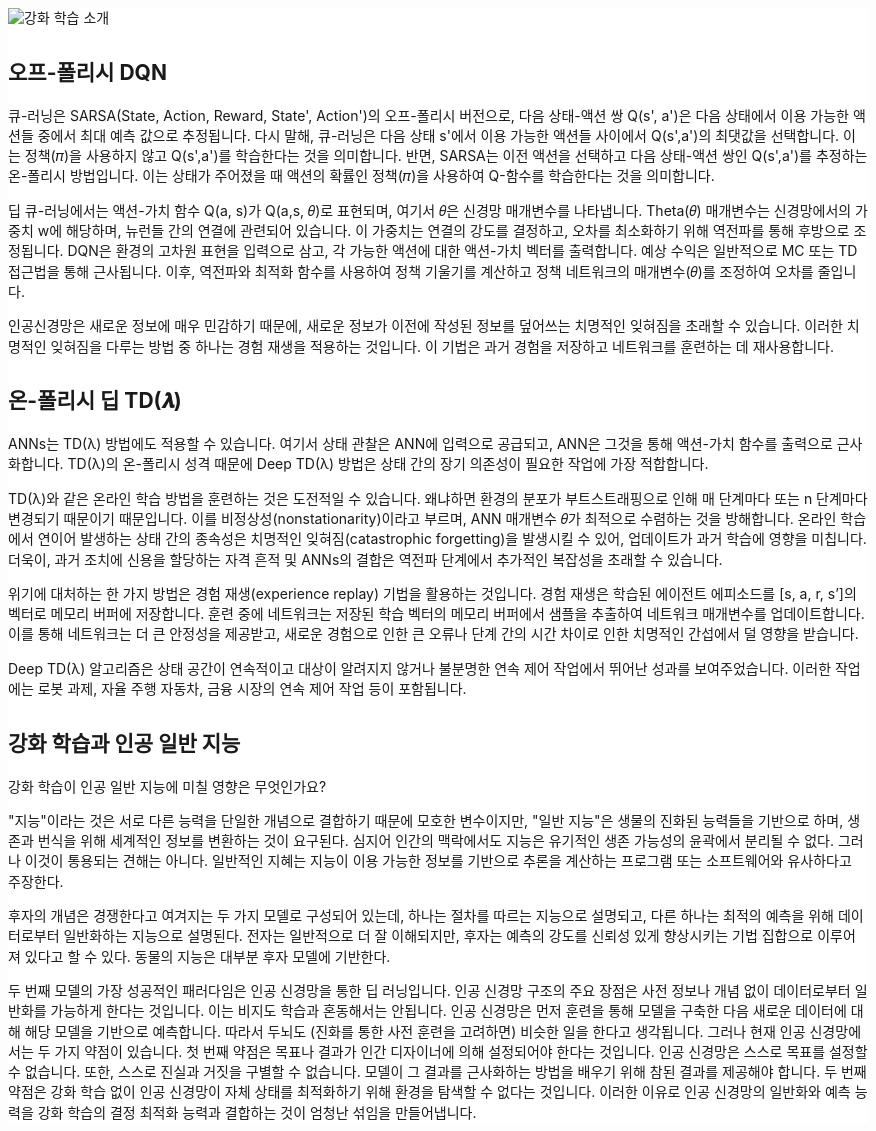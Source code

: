 ![강화 학습 소개](/assets/img/2024-06-19-AnIntroductiontoReinforcementLearning_24.png)

## 오프-폴리시 DQN

<div class="content-ad"></div>

큐-러닝은 SARSA(State, Action, Reward, State', Action')의 오프-폴리시 버전으로, 다음 상태-액션 쌍 Q(s', a')은 다음 상태에서 이용 가능한 액션들 중에서 최대 예측 값으로 추정됩니다. 다시 말해, 큐-러닝은 다음 상태 s'에서 이용 가능한 액션들 사이에서 Q(s',a')의 최댓값을 선택합니다. 이는 정책(𝜋)을 사용하지 않고 Q(s',a')를 학습한다는 것을 의미합니다. 반면, SARSA는 이전 액션을 선택하고 다음 상태-액션 쌍인 Q(s',a')를 추정하는 온-폴리시 방법입니다. 이는 상태가 주어졌을 때 액션의 확률인 정책(𝜋)을 사용하여 Q-함수를 학습한다는 것을 의미합니다.

딥 큐-러닝에서는 액션-가치 함수 Q(a, s)가 Q(a,s, 𝜃)로 표현되며, 여기서 𝜃은 신경망 매개변수를 나타냅니다. Theta(𝜃) 매개변수는 신경망에서의 가중치 w에 해당하며, 뉴런들 간의 연결에 관련되어 있습니다. 이 가중치는 연결의 강도를 결정하고, 오차를 최소화하기 위해 역전파를 통해 후방으로 조정됩니다. DQN은 환경의 고차원 표현을 입력으로 삼고, 각 가능한 액션에 대한 액션-가치 벡터를 출력합니다. 예상 수익은 일반적으로 MC 또는 TD 접근법을 통해 근사됩니다. 이후, 역전파와 최적화 함수를 사용하여 정책 기울기를 계산하고 정책 네트워크의 매개변수(𝜃)를 조정하여 오차를 줄입니다.

인공신경망은 새로운 정보에 매우 민감하기 때문에, 새로운 정보가 이전에 작성된 정보를 덮어쓰는 치명적인 잊혀짐을 초래할 수 있습니다. 이러한 치명적인 잊혀짐을 다루는 방법 중 하나는 경험 재생을 적용하는 것입니다. 이 기법은 과거 경험을 저장하고 네트워크를 훈련하는 데 재사용합니다.

## 온-폴리시 딥 TD(𝝀)

<div class="content-ad"></div>

ANNs는 TD(λ) 방법에도 적용할 수 있습니다. 여기서 상태 관찰은 ANN에 입력으로 공급되고, ANN은 그것을 통해 액션-가치 함수를 출력으로 근사화합니다. TD(λ)의 온-폴리시 성격 때문에 Deep TD(λ) 방법은 상태 간의 장기 의존성이 필요한 작업에 가장 적합합니다.

TD(λ)와 같은 온라인 학습 방법을 훈련하는 것은 도전적일 수 있습니다. 왜냐하면 환경의 분포가 부트스트래핑으로 인해 매 단계마다 또는 n 단계마다 변경되기 때문이기 때문입니다. 이를 비정상성(nonstationarity)이라고 부르며, ANN 매개변수 𝜃가 최적으로 수렴하는 것을 방해합니다. 온라인 학습에서 연이어 발생하는 상태 간의 종속성은 치명적인 잊혀짐(catastrophic forgetting)을 발생시킬 수 있어, 업데이트가 과거 학습에 영향을 미칩니다. 더욱이, 과거 조치에 신용을 할당하는 자격 흔적 및 ANNs의 결합은 역전파 단계에서 추가적인 복잡성을 초래할 수 있습니다.

위기에 대처하는 한 가지 방법은 경험 재생(experience replay) 기법을 활용하는 것입니다. 경험 재생은 학습된 에이전트 에피소드를 [s, a, r, s’]의 벡터로 메모리 버퍼에 저장합니다. 훈련 중에 네트워크는 저장된 학습 벡터의 메모리 버퍼에서 샘플을 추출하여 네트워크 매개변수를 업데이트합니다. 이를 통해 네트워크는 더 큰 안정성을 제공받고, 새로운 경험으로 인한 큰 오류나 단계 간의 시간 차이로 인한 치명적인 간섭에서 덜 영향을 받습니다.

Deep TD(λ) 알고리즘은 상태 공간이 연속적이고 대상이 알려지지 않거나 불분명한 연속 제어 작업에서 뛰어난 성과를 보여주었습니다. 이러한 작업에는 로봇 과제, 자율 주행 자동차, 금융 시장의 연속 제어 작업 등이 포함됩니다.

<div class="content-ad"></div>

## 강화 학습과 인공 일반 지능

강화 학습이 인공 일반 지능에 미칠 영향은 무엇인가요?

"지능"이라는 것은 서로 다른 능력을 단일한 개념으로 결합하기 때문에 모호한 변수이지만, "일반 지능"은 생물의 진화된 능력들을 기반으로 하며, 생존과 번식을 위해 세계적인 정보를 변환하는 것이 요구된다. 심지어 인간의 맥락에서도 지능은 유기적인 생존 가능성의 윤곽에서 분리될 수 없다. 그러나 이것이 통용되는 견해는 아니다. 일반적인 지혜는 지능이 이용 가능한 정보를 기반으로 추론을 계산하는 프로그램 또는 소프트웨어와 유사하다고 주장한다.

후자의 개념은 경쟁한다고 여겨지는 두 가지 모델로 구성되어 있는데, 하나는 절차를 따르는 지능으로 설명되고, 다른 하나는 최적의 예측을 위해 데이터로부터 일반화하는 지능으로 설명된다. 전자는 일반적으로 더 잘 이해되지만, 후자는 예측의 강도를 신뢰성 있게 향상시키는 기법 집합으로 이루어져 있다고 할 수 있다. 동물의 지능은 대부분 후자 모델에 기반한다.

<div class="content-ad"></div>

두 번째 모델의 가장 성공적인 패러다임은 인공 신경망을 통한 딥 러닝입니다. 인공 신경망 구조의 주요 장점은 사전 정보나 개념 없이 데이터로부터 일반화를 가능하게 한다는 것입니다. 이는 비지도 학습과 혼동해서는 안됩니다. 인공 신경망은 먼저 훈련을 통해 모델을 구축한 다음 새로운 데이터에 대해 해당 모델을 기반으로 예측합니다. 따라서 두뇌도 (진화를 통한 사전 훈련을 고려하면) 비슷한 일을 한다고 생각됩니다. 그러나 현재 인공 신경망에서는 두 가지 약점이 있습니다. 첫 번째 약점은 목표나 결과가 인간 디자이너에 의해 설정되어야 한다는 것입니다. 인공 신경망은 스스로 목표를 설정할 수 없습니다. 또한, 스스로 진실과 거짓을 구별할 수 없습니다. 모델이 그 결과를 근사화하는 방법을 배우기 위해 참된 결과를 제공해야 합니다. 두 번째 약점은 강화 학습 없이 인공 신경망이 자체 상태를 최적화하기 위해 환경을 탐색할 수 없다는 것입니다. 이러한 이유로 인공 신경망의 일반화와 예측 능력을 강화 학습의 결정 최적화 능력과 결합하는 것이 엄청난 섞임을 만들어냅니다.
